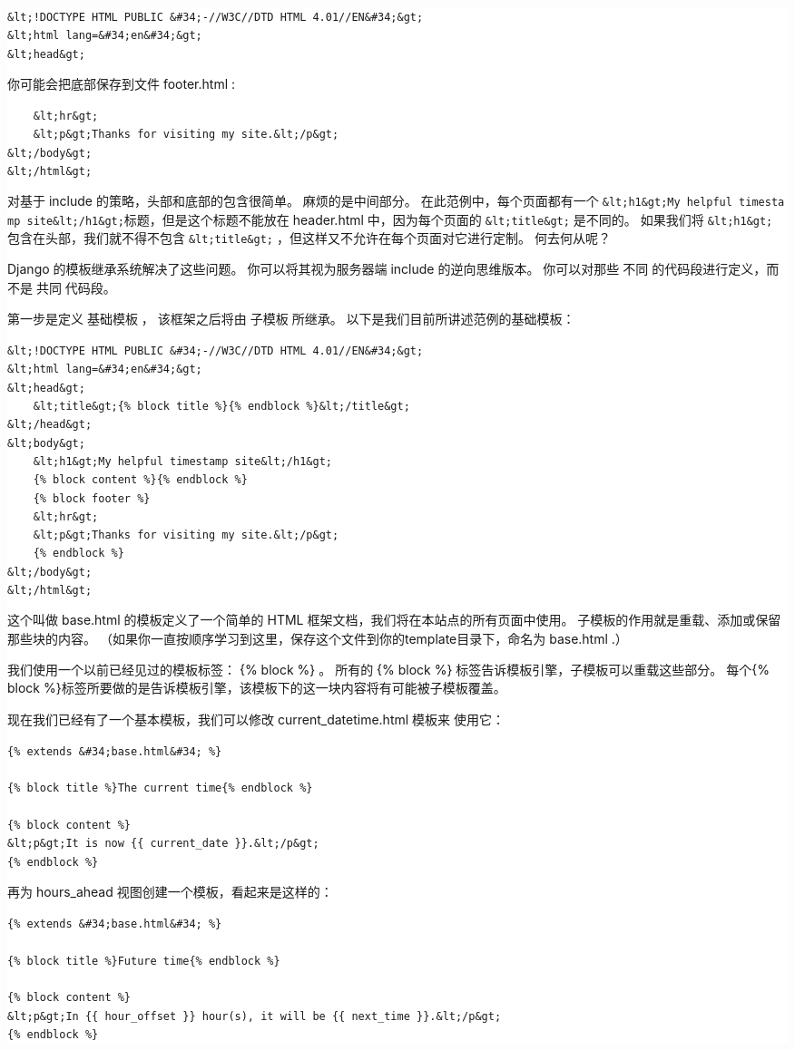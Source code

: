 ```
&lt;!DOCTYPE HTML PUBLIC &#34;-//W3C//DTD HTML 4.01//EN&#34;&gt;
&lt;html lang=&#34;en&#34;&gt;
&lt;head&gt;
```

你可能会把底部保存到文件 footer.html :
```
    &lt;hr&gt;
    &lt;p&gt;Thanks for visiting my site.&lt;/p&gt;
&lt;/body&gt;
&lt;/html&gt;
```

对基于 include 的策略，头部和底部的包含很简单。 麻烦的是中间部分。 在此范例中，每个页面都有一个 `&lt;h1&gt;My helpful timestamp site&lt;/h1&gt;`标题，但是这个标题不能放在 header.html 中，因为每个页面的 `&lt;title&gt;` 是不同的。 如果我们将 `&lt;h1&gt;` 包含在头部，我们就不得不包含 `&lt;title&gt;` ，但这样又不允许在每个页面对它进行定制。 何去何从呢？

Django 的模板继承系统解决了这些问题。 你可以将其视为服务器端 include 的逆向思维版本。 你可以对那些 不同 的代码段进行定义，而不是 共同 代码段。

第一步是定义 基础模板 ， 该框架之后将由 子模板 所继承。 以下是我们目前所讲述范例的基础模板：
```
&lt;!DOCTYPE HTML PUBLIC &#34;-//W3C//DTD HTML 4.01//EN&#34;&gt;
&lt;html lang=&#34;en&#34;&gt;
&lt;head&gt;
    &lt;title&gt;{% block title %}{% endblock %}&lt;/title&gt;
&lt;/head&gt;
&lt;body&gt;
    &lt;h1&gt;My helpful timestamp site&lt;/h1&gt;
    {% block content %}{% endblock %}
    {% block footer %}
    &lt;hr&gt;
    &lt;p&gt;Thanks for visiting my site.&lt;/p&gt;
    {% endblock %}
&lt;/body&gt;
&lt;/html&gt;
```

这个叫做 base.html 的模板定义了一个简单的 HTML 框架文档，我们将在本站点的所有页面中使用。 子模板的作用就是重载、添加或保留那些块的内容。 （如果你一直按顺序学习到这里，保存这个文件到你的template目录下，命名为 base.html .）

我们使用一个以前已经见过的模板标签： {% block %} 。 所有的 {% block %} 标签告诉模板引擎，子模板可以重载这些部分。 每个{% block %}标签所要做的是告诉模板引擎，该模板下的这一块内容将有可能被子模板覆盖。

现在我们已经有了一个基本模板，我们可以修改 current_datetime.html 模板来 使用它：
```
{% extends &#34;base.html&#34; %}

{% block title %}The current time{% endblock %}

{% block content %}
&lt;p&gt;It is now {{ current_date }}.&lt;/p&gt;
{% endblock %}
```

再为 hours_ahead 视图创建一个模板，看起来是这样的：
```
{% extends &#34;base.html&#34; %}

{% block title %}Future time{% endblock %}

{% block content %}
&lt;p&gt;In {{ hour_offset }} hour(s), it will be {{ next_time }}.&lt;/p&gt;
{% endblock %}
```
